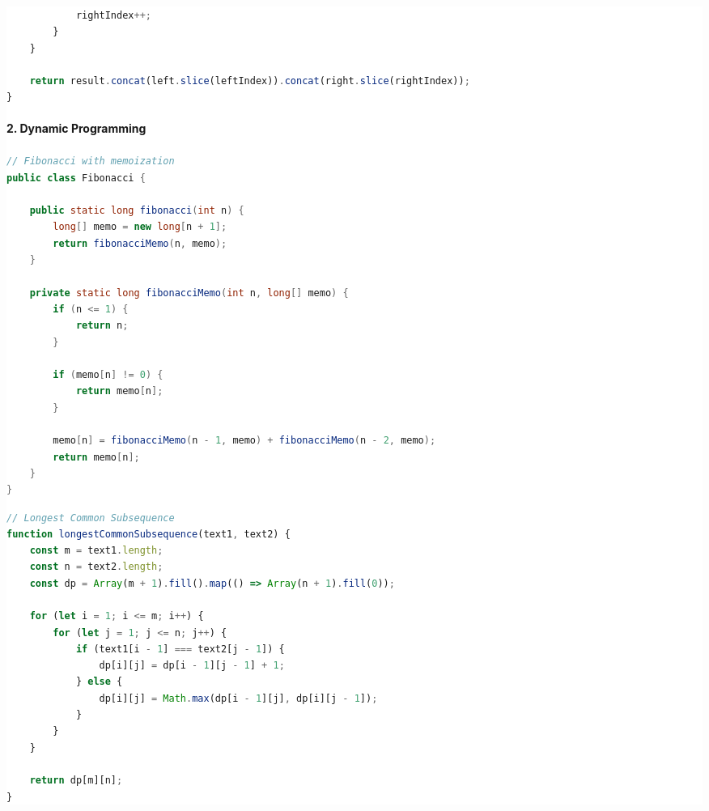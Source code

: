 ```javascript
            rightIndex++;
        }
    }
    
    return result.concat(left.slice(leftIndex)).concat(right.slice(rightIndex));
}
```

#### 2. Dynamic Programming

```java
// Fibonacci with memoization
public class Fibonacci {
    
    public static long fibonacci(int n) {
        long[] memo = new long[n + 1];
        return fibonacciMemo(n, memo);
    }
    
    private static long fibonacciMemo(int n, long[] memo) {
        if (n <= 1) {
            return n;
        }
        
        if (memo[n] != 0) {
            return memo[n];
        }
        
        memo[n] = fibonacciMemo(n - 1, memo) + fibonacciMemo(n - 2, memo);
        return memo[n];
    }
}
```

```javascript
// Longest Common Subsequence
function longestCommonSubsequence(text1, text2) {
    const m = text1.length;
    const n = text2.length;
    const dp = Array(m + 1).fill().map(() => Array(n + 1).fill(0));
    
    for (let i = 1; i <= m; i++) {
        for (let j = 1; j <= n; j++) {
            if (text1[i - 1] === text2[j - 1]) {
                dp[i][j] = dp[i - 1][j - 1] + 1;
            } else {
                dp[i][j] = Math.max(dp[i - 1][j], dp[i][j - 1]);
            }
        }
    }
    
    return dp[m][n];
}
```
